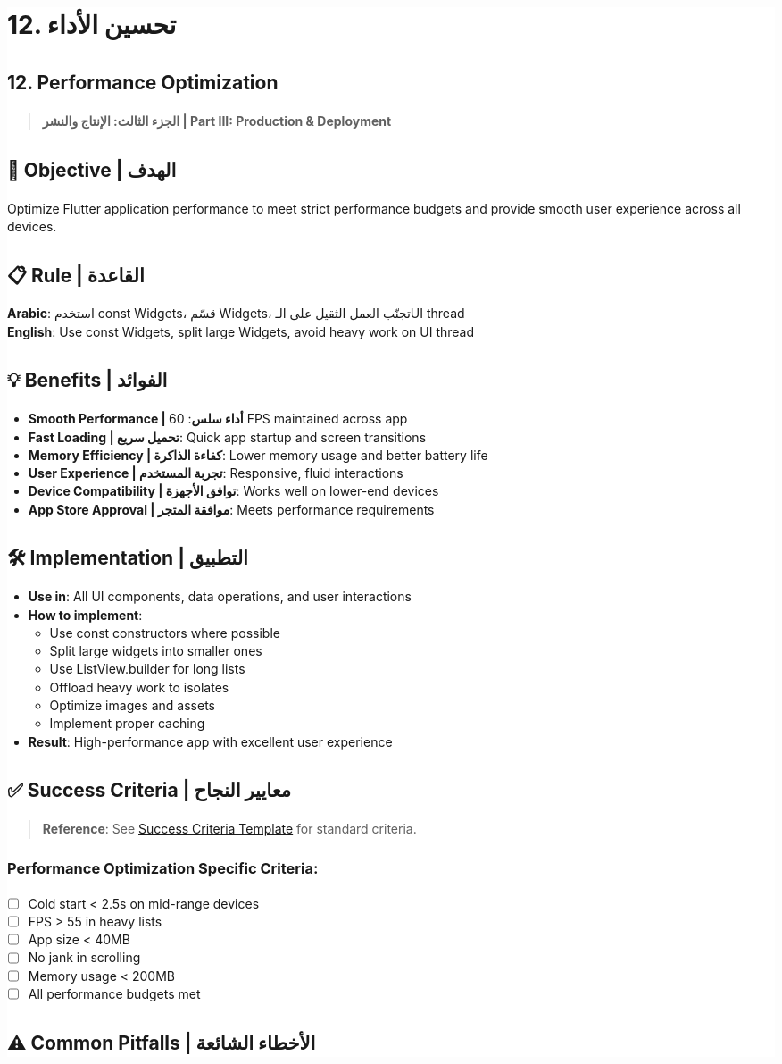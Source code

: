 # 12. تحسين الأداء
## 12. Performance Optimization

> **الجزء الثالث: الإنتاج والنشر | Part III: Production & Deployment**

## 🎯 **Objective | الهدف**
Optimize Flutter application performance to meet strict performance budgets and provide smooth user experience across all devices.

## 📋 **Rule | القاعدة**
**Arabic**: استخدم const Widgets، قسّم Widgets، تجنّب العمل الثقيل على الـUI thread  
**English**: Use const Widgets, split large Widgets, avoid heavy work on UI thread

## 💡 **Benefits | الفوائد**
- **Smooth Performance | أداء سلس**: 60 FPS maintained across app
- **Fast Loading | تحميل سريع**: Quick app startup and screen transitions
- **Memory Efficiency | كفاءة الذاكرة**: Lower memory usage and better battery life
- **User Experience | تجربة المستخدم**: Responsive, fluid interactions
- **Device Compatibility | توافق الأجهزة**: Works well on lower-end devices
- **App Store Approval | موافقة المتجر**: Meets performance requirements

## 🛠️ **Implementation | التطبيق**
- **Use in**: All UI components, data operations, and user interactions
- **How to implement**:
  - Use const constructors where possible
  - Split large widgets into smaller ones
  - Use ListView.builder for long lists
  - Offload heavy work to isolates
  - Optimize images and assets
  - Implement proper caching
- **Result**: High-performance app with excellent user experience

## ✅ **Success Criteria | معايير النجاح**

> **Reference**: See [Success Criteria Template](../../00-Templates/06_Success_Criteria_Template.md) for standard criteria.

### **Performance Optimization Specific Criteria:**
- [ ] Cold start < 2.5s on mid-range devices
- [ ] FPS > 55 in heavy lists
- [ ] App size < 40MB
- [ ] No jank in scrolling
- [ ] Memory usage < 200MB
- [ ] All performance budgets met

## ⚠️ **Common Pitfalls | الأخطاء الشائعة**

